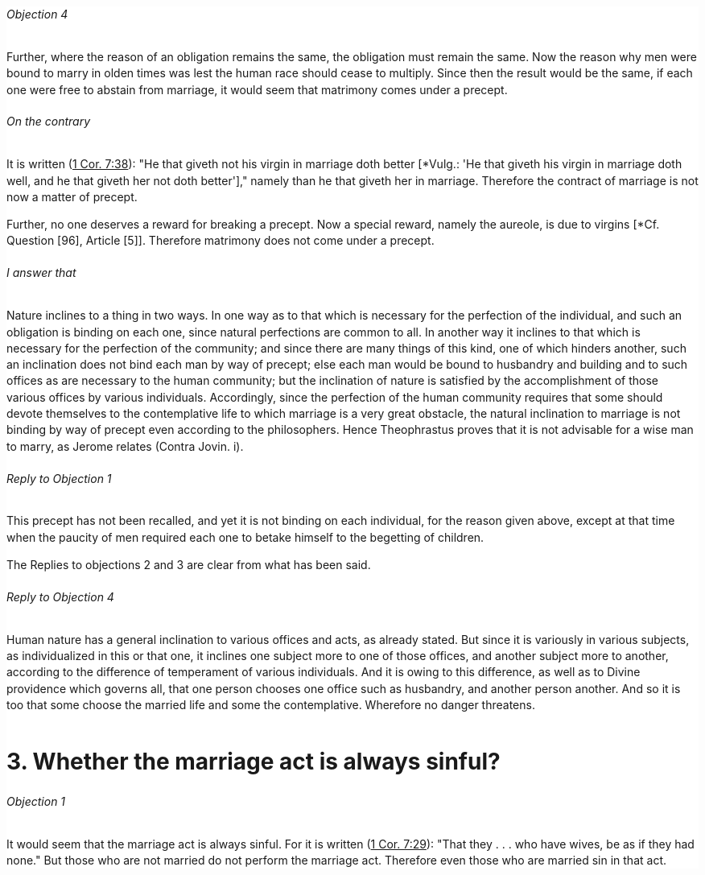 ###### Objection 4
Further, where the reason of an obligation remains the same, the obligation must remain the same. Now the reason why men were bound to marry in olden times was lest the human race should cease to multiply. Since then the result would be the same, if each one were free to abstain from marriage, it would seem that matrimony comes under a precept.  

###### On the contrary
It is written ([1 Cor. 7:38](http://bible.gospelcom.net/bible?1+Cor++7:38)): "He that giveth not his virgin in marriage doth better \[\*Vulg.: 'He that giveth his virgin in marriage doth well, and he that giveth her not doth better'\]," namely than he that giveth her in marriage. Therefore the contract of marriage is not now a matter of precept.  

Further, no one deserves a reward for breaking a precept. Now a special reward, namely the aureole, is due to virgins \[\*Cf. Question \[96\], Article \[5\]\]. Therefore matrimony does not come under a precept.  

###### I answer that
Nature inclines to a thing in two ways. In one way as to that which is necessary for the perfection of the individual, and such an obligation is binding on each one, since natural perfections are common to all. In another way it inclines to that which is necessary for the perfection of the community; and since there are many things of this kind, one of which hinders another, such an inclination does not bind each man by way of precept; else each man would be bound to husbandry and building and to such offices as are necessary to the human community; but the inclination of nature is satisfied by the accomplishment of those various offices by various individuals. Accordingly, since the perfection of the human community requires that some should devote themselves to the contemplative life to which marriage is a very great obstacle, the natural inclination to marriage is not binding by way of precept even according to the philosophers. Hence Theophrastus proves that it is not advisable for a wise man to marry, as Jerome relates (Contra Jovin. i).  

###### Reply to Objection 1
This precept has not been recalled, and yet it is not binding on each individual, for the reason given above, except at that time when the paucity of men required each one to betake himself to the begetting of children.  

The Replies to objections 2 and 3 are clear from what has been said.

###### Reply to Objection 4
Human nature has a general inclination to various offices and acts, as already stated. But since it is variously in various subjects, as individualized in this or that one, it inclines one subject more to one of those offices, and another subject more to another, according to the difference of temperament of various individuals. And it is owing to this difference, as well as to Divine providence which governs all, that one person chooses one office such as husbandry, and another person another. And so it is too that some choose the married life and some the contemplative. Wherefore no danger threatens.  




# 3. Whether the marriage act is always sinful? 

###### Objection 1
It would seem that the marriage act is always sinful. For it is written ([1 Cor. 7:29](http://bible.gospelcom.net/bible?1+Cor++7:29)): "That they . . . who have wives, be as if they had none." But those who are not married do not perform the marriage act. Therefore even those who are married sin in that act.  
